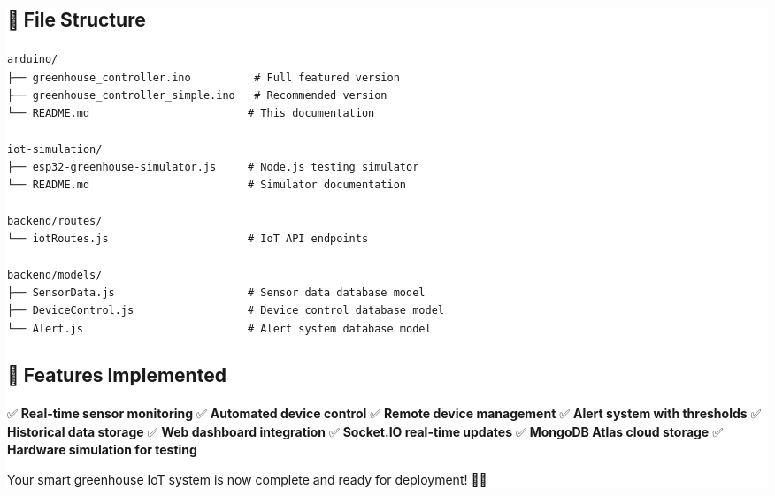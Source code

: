 ## 📁 File Structure
```
arduino/
├── greenhouse_controller.ino          # Full featured version
├── greenhouse_controller_simple.ino   # Recommended version
└── README.md                         # This documentation

iot-simulation/
├── esp32-greenhouse-simulator.js     # Node.js testing simulator
└── README.md                         # Simulator documentation

backend/routes/
└── iotRoutes.js                      # IoT API endpoints

backend/models/
├── SensorData.js                     # Sensor data database model
├── DeviceControl.js                  # Device control database model
└── Alert.js                          # Alert system database model
```

## 🎯 Features Implemented

✅ **Real-time sensor monitoring**
✅ **Automated device control**
✅ **Remote device management**
✅ **Alert system with thresholds**
✅ **Historical data storage**
✅ **Web dashboard integration**
✅ **Socket.IO real-time updates**
✅ **MongoDB Atlas cloud storage**
✅ **Hardware simulation for testing**

Your smart greenhouse IoT system is now complete and ready for deployment! 🌱🚀
